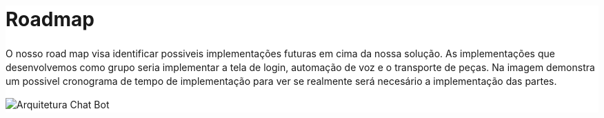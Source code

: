 # Roadmap

O nosso road map visa identificar possiveis implementações futuras em cima da nossa solução. As implementações que desenvolvemos como grupo seria implementar a tela de login, automação de voz e o transporte de peças. Na imagem demonstra um possivel cronograma de tempo de implementação para ver se realmente será necesário a implementação das partes.

<img src="https://raw.githubusercontent.com/2023M8T2-Inteli/grupo5/main/media/images/roadmap.png" alt="Arquitetura Chat Bot" width="100%" />




